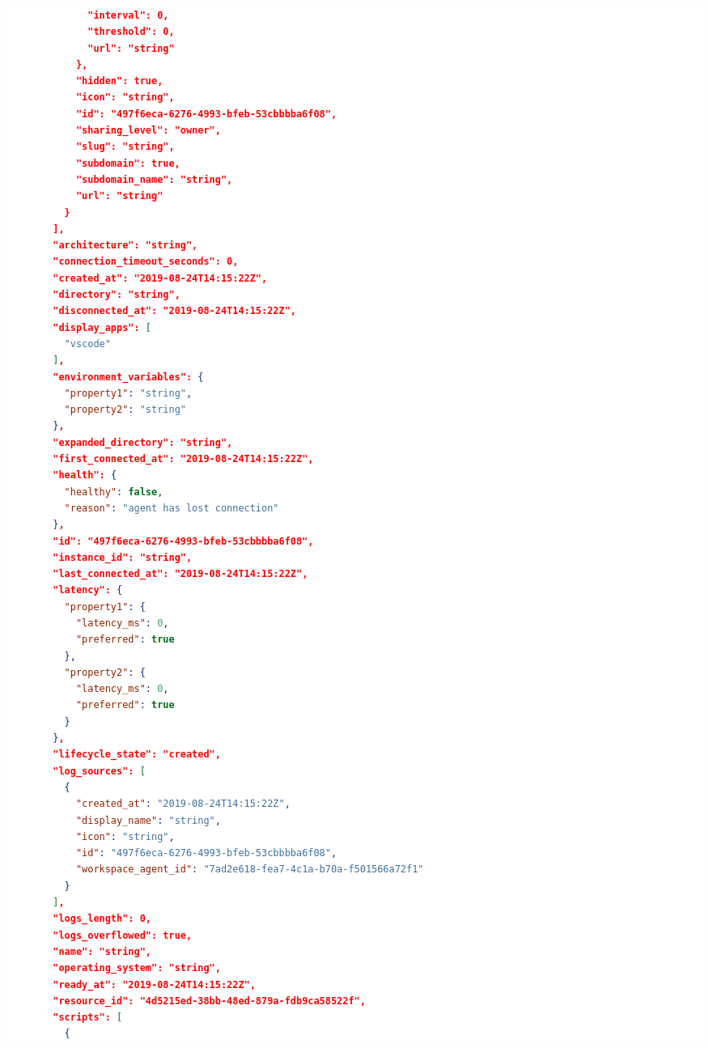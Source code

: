 ```json
              "interval": 0,
              "threshold": 0,
              "url": "string"
            },
            "hidden": true,
            "icon": "string",
            "id": "497f6eca-6276-4993-bfeb-53cbbbba6f08",
            "sharing_level": "owner",
            "slug": "string",
            "subdomain": true,
            "subdomain_name": "string",
            "url": "string"
          }
        ],
        "architecture": "string",
        "connection_timeout_seconds": 0,
        "created_at": "2019-08-24T14:15:22Z",
        "directory": "string",
        "disconnected_at": "2019-08-24T14:15:22Z",
        "display_apps": [
          "vscode"
        ],
        "environment_variables": {
          "property1": "string",
          "property2": "string"
        },
        "expanded_directory": "string",
        "first_connected_at": "2019-08-24T14:15:22Z",
        "health": {
          "healthy": false,
          "reason": "agent has lost connection"
        },
        "id": "497f6eca-6276-4993-bfeb-53cbbbba6f08",
        "instance_id": "string",
        "last_connected_at": "2019-08-24T14:15:22Z",
        "latency": {
          "property1": {
            "latency_ms": 0,
            "preferred": true
          },
          "property2": {
            "latency_ms": 0,
            "preferred": true
          }
        },
        "lifecycle_state": "created",
        "log_sources": [
          {
            "created_at": "2019-08-24T14:15:22Z",
            "display_name": "string",
            "icon": "string",
            "id": "497f6eca-6276-4993-bfeb-53cbbbba6f08",
            "workspace_agent_id": "7ad2e618-fea7-4c1a-b70a-f501566a72f1"
          }
        ],
        "logs_length": 0,
        "logs_overflowed": true,
        "name": "string",
        "operating_system": "string",
        "ready_at": "2019-08-24T14:15:22Z",
        "resource_id": "4d5215ed-38bb-48ed-879a-fdb9ca58522f",
        "scripts": [
          {
```